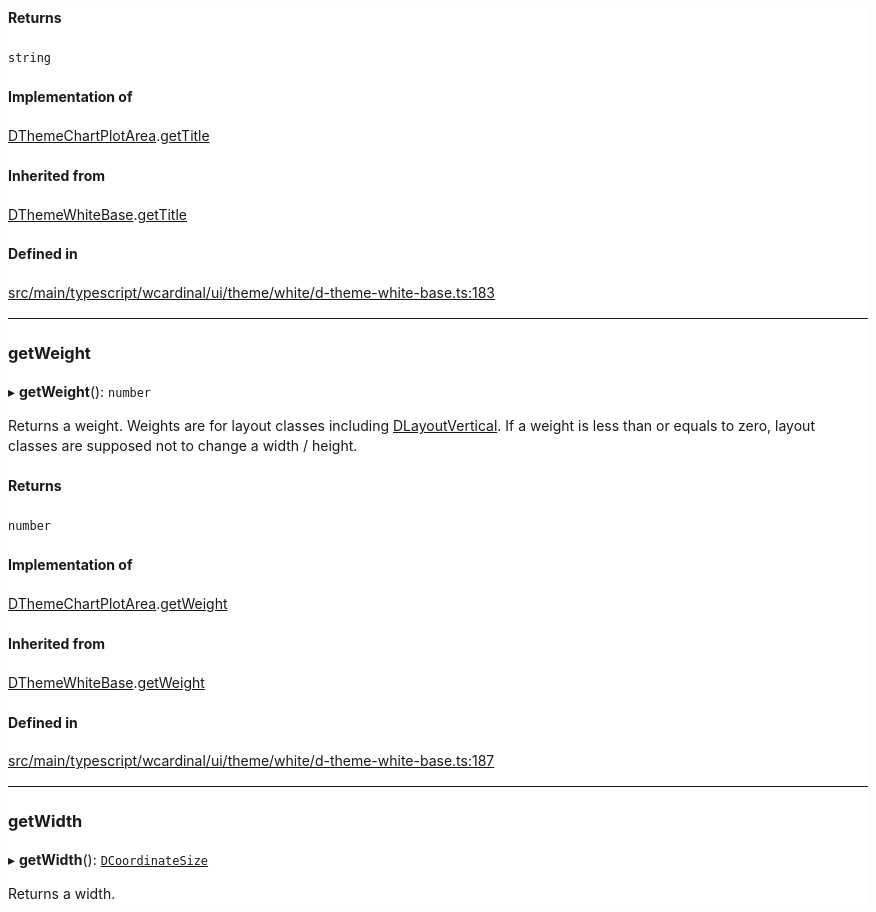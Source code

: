 #### Returns

`string`

#### Implementation of

[DThemeChartPlotArea](../interfaces/DThemeChartPlotArea.md).[getTitle](../interfaces/DThemeChartPlotArea.md#gettitle)

#### Inherited from

[DThemeWhiteBase](DThemeWhiteBase.md).[getTitle](DThemeWhiteBase.md#gettitle)

#### Defined in

[src/main/typescript/wcardinal/ui/theme/white/d-theme-white-base.ts:183](https://github.com/winter-cardinal/winter-cardinal-ui/blob/v0.407.0/src/main/typescript/wcardinal/ui/theme/white/d-theme-white-base.ts#L183)

___

### getWeight

▸ **getWeight**(): `number`

Returns a weight.
Weights are for layout classes including [DLayoutVertical](DLayoutVertical.md).
If a weight is less than or equals to zero, layout classes are supposed not to change a width / height.

#### Returns

`number`

#### Implementation of

[DThemeChartPlotArea](../interfaces/DThemeChartPlotArea.md).[getWeight](../interfaces/DThemeChartPlotArea.md#getweight)

#### Inherited from

[DThemeWhiteBase](DThemeWhiteBase.md).[getWeight](DThemeWhiteBase.md#getweight)

#### Defined in

[src/main/typescript/wcardinal/ui/theme/white/d-theme-white-base.ts:187](https://github.com/winter-cardinal/winter-cardinal-ui/blob/v0.407.0/src/main/typescript/wcardinal/ui/theme/white/d-theme-white-base.ts#L187)

___

### getWidth

▸ **getWidth**(): [`DCoordinateSize`](../index.md#dcoordinatesize)

Returns a width.
